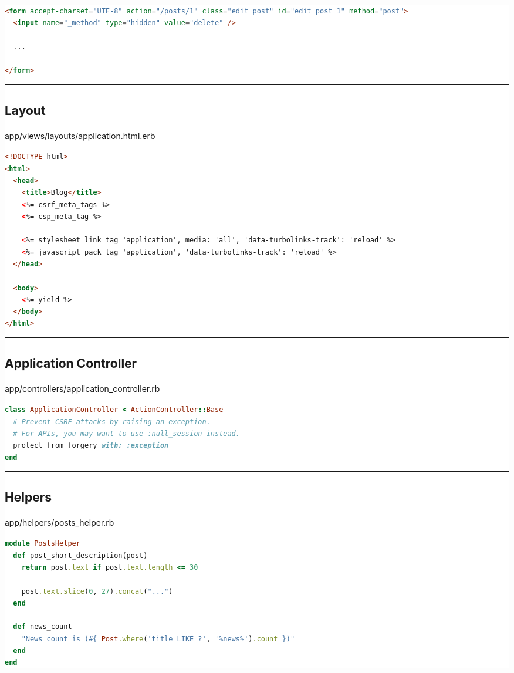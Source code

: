 ```html
<form accept-charset="UTF-8" action="/posts/1" class="edit_post" id="edit_post_1" method="post">
  <input name="_method" type="hidden" value="delete" />

  ...

</form>
```

---

## Layout

app/views/layouts/application.html.erb 

```html
<!DOCTYPE html>
<html>
  <head>
    <title>Blog</title>
    <%= csrf_meta_tags %>
    <%= csp_meta_tag %>

    <%= stylesheet_link_tag 'application', media: 'all', 'data-turbolinks-track': 'reload' %>
    <%= javascript_pack_tag 'application', 'data-turbolinks-track': 'reload' %>
  </head>

  <body>
    <%= yield %>
  </body>
</html>
```

---

## Application Controller

app/controllers/application_controller.rb 

```ruby
class ApplicationController < ActionController::Base
  # Prevent CSRF attacks by raising an exception.
  # For APIs, you may want to use :null_session instead.
  protect_from_forgery with: :exception
end
```

---

## Helpers

app/helpers/posts_helper.rb 

```ruby
module PostsHelper
  def post_short_description(post)
    return post.text if post.text.length <= 30

    post.text.slice(0, 27).concat("...")
  end

  def news_count
    "News count is (#{ Post.where('title LIKE ?', '%news%').count })"
  end
end
```
